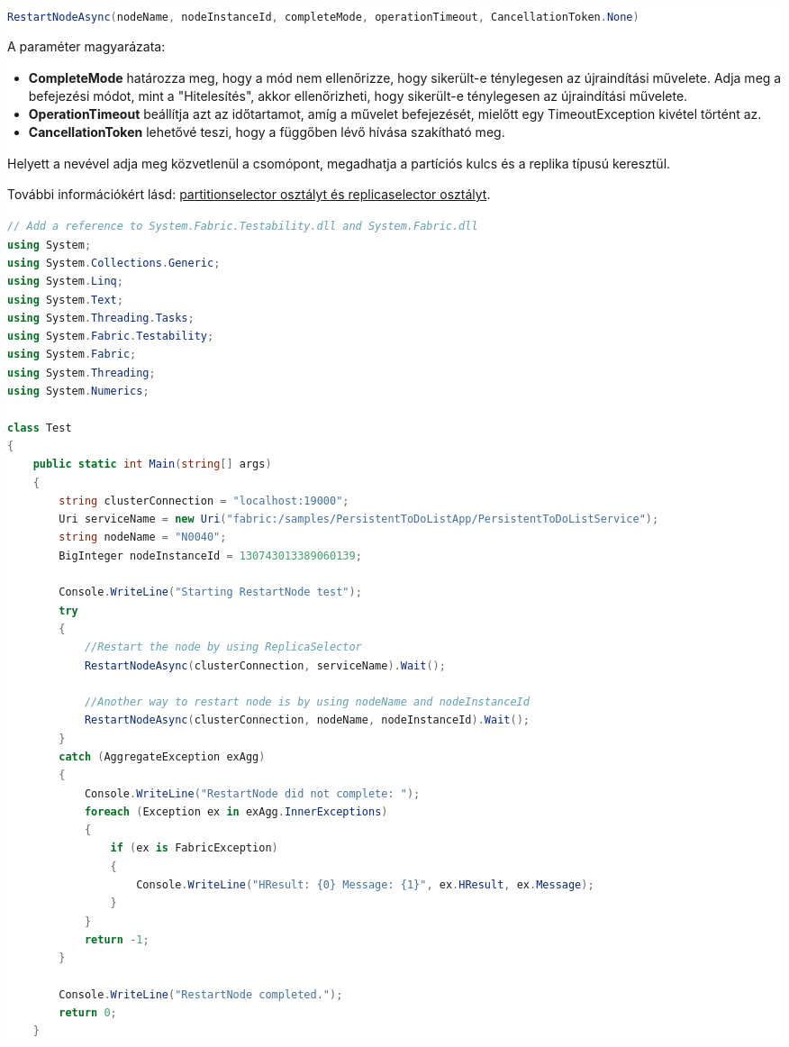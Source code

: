 ```csharp
RestartNodeAsync(nodeName, nodeInstanceId, completeMode, operationTimeout, CancellationToken.None)
```

A paraméter magyarázata:

* **CompleteMode** határozza meg, hogy a mód nem ellenőrizze, hogy sikerült-e ténylegesen az újraindítási művelete. Adja meg a befejezési módot, mint a "Hitelesítés", akkor ellenőrizheti, hogy sikerült-e ténylegesen az újraindítási művelete.  
* **OperationTimeout** beállítja azt az időtartamot, amíg a művelet befejezését, mielőtt egy TimeoutException kivétel történt az.
* **CancellationToken** lehetővé teszi, hogy a függőben lévő hívása szakítható meg.

Helyett a nevével adja meg közvetlenül a csomópont, megadhatja a partíciós kulcs és a replika típusú keresztül.

További információkért lásd: [partitionselector osztályt és replicaselector osztályt](#partition_replica_selector).

```csharp
// Add a reference to System.Fabric.Testability.dll and System.Fabric.dll
using System;
using System.Collections.Generic;
using System.Linq;
using System.Text;
using System.Threading.Tasks;
using System.Fabric.Testability;
using System.Fabric;
using System.Threading;
using System.Numerics;

class Test
{
    public static int Main(string[] args)
    {
        string clusterConnection = "localhost:19000";
        Uri serviceName = new Uri("fabric:/samples/PersistentToDoListApp/PersistentToDoListService");
        string nodeName = "N0040";
        BigInteger nodeInstanceId = 130743013389060139;

        Console.WriteLine("Starting RestartNode test");
        try
        {
            //Restart the node by using ReplicaSelector
            RestartNodeAsync(clusterConnection, serviceName).Wait();

            //Another way to restart node is by using nodeName and nodeInstanceId
            RestartNodeAsync(clusterConnection, nodeName, nodeInstanceId).Wait();
        }
        catch (AggregateException exAgg)
        {
            Console.WriteLine("RestartNode did not complete: ");
            foreach (Exception ex in exAgg.InnerExceptions)
            {
                if (ex is FabricException)
                {
                    Console.WriteLine("HResult: {0} Message: {1}", ex.HResult, ex.Message);
                }
            }
            return -1;
        }

        Console.WriteLine("RestartNode completed.");
        return 0;
    }
```